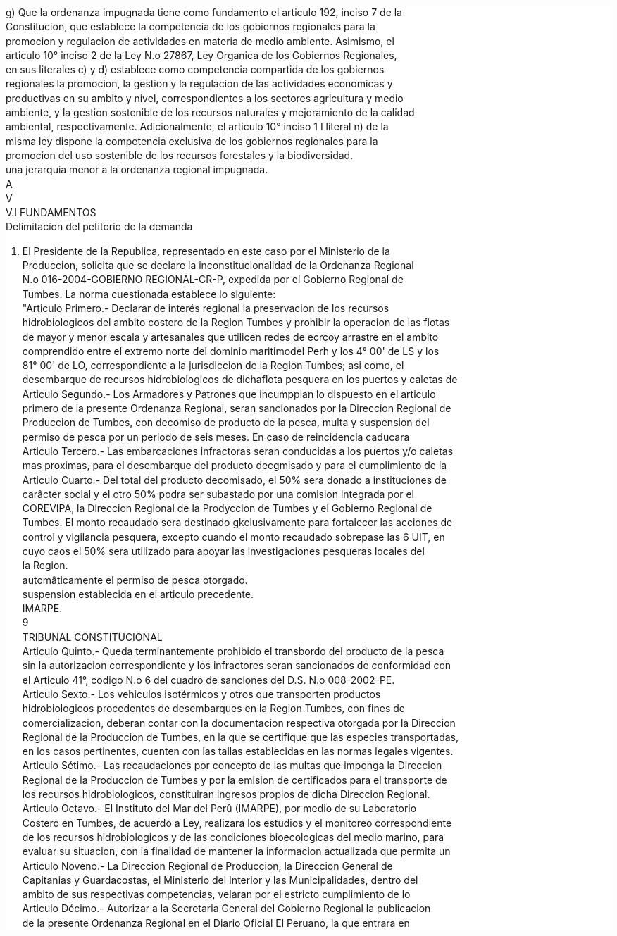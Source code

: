 g) Que la ordenanza impugnada tiene como fundamento el articulo 192, inciso 7 de la  
Constitucion, que establece la competencia de los gobiernos regionales para la  
promocion y regulacion de actividades en materia de medio ambiente. Asimismo, el  
articulo 10° inciso 2 de la Ley N.o 27867, Ley Organica de los Gobiernos Regionales,  
en sus literales c) y d) establece como competencia compartida de los gobiernos  
regionales la promocion, la gestion y la regulacion de las actividades economicas y  
productivas en su ambito y nivel, correspondientes a los sectores agricultura y medio  
ambiente, y la gestion sostenible de los recursos naturales y mejoramiento de la calidad  
ambiental, respectivamente. Adicionalmente, el articulo 10° inciso 1 I literal n) de la  
misma ley dispone la competencia exclusiva de los gobiernos regionales para la  
promocion del uso sostenible de los recursos forestales y la biodiversidad.  
una jerarquia menor a la ordenanza regional impugnada.  
A  
V  
V.I FUNDAMENTOS  
Delimitacion del petitorio de la demanda  
1. El Presidente de la Republica, representado en este caso por el Ministerio de la  
Produccion, solicita que se declare la inconstitucionalidad de la Ordenanza Regional  
N.o 016-2004-GOBIERNO REGIONAL-CR-P, expedida por el Gobierno Regional de  
Tumbes. La norma cuestionada establece lo siguiente:  
"Articulo Primero.- Declarar de interés regional la preservacion de los recursos  
hidrobiologicos del ambito costero de la Region Tumbes y prohibir la operacion de las flotas  
de mayor y menor escala y artesanales que utilicen redes de ecrcoy arrastre en el ambito  
comprendido entre el extremo norte del dominio maritimodel Perh y los 4° 00' de LS y los  
81° 00' de LO, correspondiente a la jurisdiccion de la Region Tumbes; asi como, el  
desembarque de recursos hidrobiologicos de dichaflota pesquera en los puertos y caletas de  
Articulo Segundo.- Los Armadores y Patrones que incumpplan lo dispuesto en el articulo  
primero de la presente Ordenanza Regional, seran sancionados por la Direccion Regional de  
Produccion de Tumbes, con decomiso de producto de la pesca, multa y suspension del  
permiso de pesca por un periodo de seis meses. En caso de reincidencia caducara  
Articulo Tercero.- Las embarcaciones infractoras seran conducidas a los puertos y/o caletas  
mas proximas, para el desembarque del producto decgmisado y para el cumplimiento de la  
Articulo Cuarto.- Del total del producto decomisado, el 50% sera donado a instituciones de  
carâcter social y el otro 50% podra ser subastado por una comision integrada por el  
COREVIPA, la Direccion Regional de la Prodyccion de Tumbes y el Gobierno Regional de  
Tumbes. El monto recaudado sera destinado gkclusivamente para fortalecer las acciones de  
control y vigilancia pesquera, excepto cuando el monto recaudado sobrepase las 6 UIT, en  
cuyo caos el 50% sera utilizado para apoyar las investigaciones pesqueras locales del  
la Region.  
automâticamente el permiso de pesca otorgado.  
suspension establecida en el articulo precedente.  
IMARPE.  
9  
TRIBUNAL CONSTITUCIONAL  
Articulo Quinto.- Queda terminantemente prohibido el transbordo del producto de la pesca  
sin la autorizacion correspondiente y los infractores seran sancionados de conformidad con  
el Articulo 41°, codigo N.o 6 del cuadro de sanciones del D.S. N.o 008-2002-PE.  
Articulo Sexto.- Los vehiculos isotérmicos y otros que transporten productos  
hidrobiologicos procedentes de desembarques en la Region Tumbes, con fines de  
comercializacion, deberan contar con la documentacion respectiva otorgada por la Direccion  
Regional de la Produccion de Tumbes, en la que se certifique que las especies transportadas,  
en los casos pertinentes, cuenten con las tallas establecidas en las normas legales vigentes.  
Articulo Sétimo.- Las recaudaciones por concepto de las multas que imponga la Direccion  
Regional de la Produccion de Tumbes y por la emision de certificados para el transporte de  
los recursos hidrobiologicos, constituiran ingresos propios de dicha Direccion Regional.  
Articulo Octavo.- El Instituto del Mar del Perû (IMARPE), por medio de su Laboratorio  
Costero en Tumbes, de acuerdo a Ley, realizara los estudios y el monitoreo correspondiente  
de los recursos hidrobiologicos y de las condiciones bioecologicas del medio marino, para  
evaluar su situacion, con la finalidad de mantener la informacion actualizada que permita un  
Articulo Noveno.- La Direccion Regional de Produccion, la Direccion General de  
Capitanias y Guardacostas, el Ministerio del Interior y las Municipalidades, dentro del  
ambito de sus respectivas competencias, velaran por el estricto cumplimiento de lo  
Articulo Décimo.- Autorizar a la Secretaria General del Gobierno Regional la publicacion  
de la presente Ordenanza Regional en el Diario Oficial El Peruano, la que entrara en  